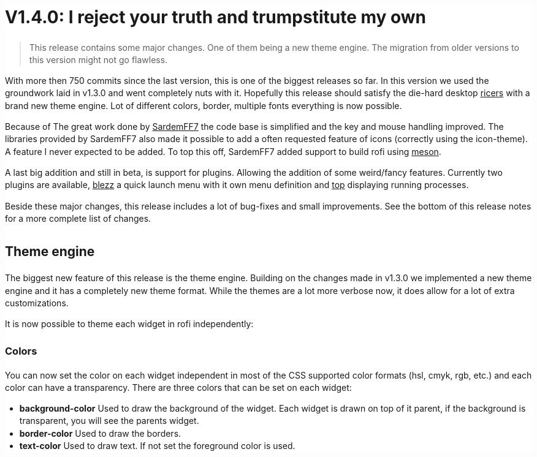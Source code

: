 # V1.4.0: I reject your truth and trumpstitute my own

> This release contains some major changes. One of them being a new theme
> engine. The migration from older versions to this version might not go
> flawless.

With more then 750 commits since the last version, this is one of the biggest
releases so far.  In this version we used the groundwork laid in v1.3.0 and went
completely nuts with it. Hopefully this release should satisfy the die-hard
desktop [ricers](https://www.reddit.com/r/unixporn/) with a brand new theme
engine.  Lot of different colors, border, multiple fonts everything is now
possible.

Because of The great work done by [SardemFF7](https://github.com/SardemFF7/) the
code base is simplified and the key and mouse handling improved. The libraries
provided by SardemFF7  also made it possible to add a often requested feature of
icons (correctly using the icon-theme). A feature I never expected to be added.
To top this off, SardemFF7 added support to build rofi using
[meson](http://mesonbuild.com/).

A last big addition and still in beta, is support for plugins. Allowing the
addition of some weird/fancy features.  Currently two plugins are available,
[blezz](https://gitcrate.org/qtools/rofi-blezz) a quick launch menu with it own
menu definition and [top](https://gitcrate.org/qtools/rofi-top/) displaying
running processes.

Beside these major changes, this release includes a lot of bug-fixes and small
improvements. See the bottom of this release notes for a more complete list of
changes.


## Theme engine

The biggest new feature of this release is the theme engine. Building on the
changes made in v1.3.0 we implemented a new theme engine and it has a completely
new theme format. While the themes are a lot more verbose now, it does allow for
a lot of extra customizations.

It is now possible to theme each widget in rofi independently:

### Colors

You can now set the color on each widget independent in most of the CSS
supported color formats (hsl, cmyk, rgb, etc.) and each color can have a
transparency. There are three colors that can be set on each widget:

*  **background-color**
   Used to draw the background of the widget. Each widget is drawn on top of it
   parent, if the background is transparent, you will see the parents widget.
*  **border-color**
   Used to draw the borders.
*  **text-color**
   Used to draw text. If not set the foreground color is used.
